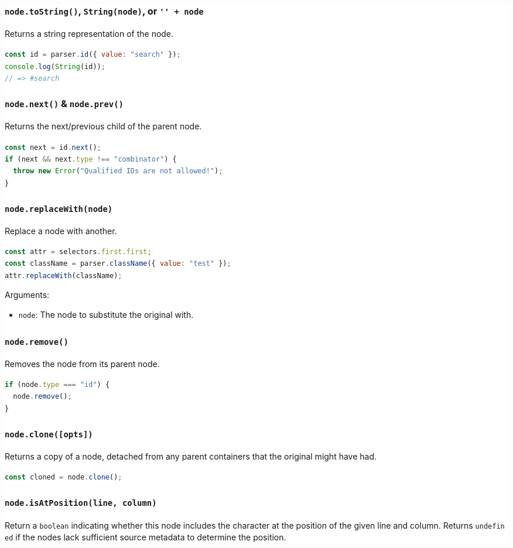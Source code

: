 ### `node.toString()`, `String(node)`, or `'' + node`

Returns a string representation of the node.

```js
const id = parser.id({ value: "search" });
console.log(String(id));
// => #search
```

### `node.next()` & `node.prev()`

Returns the next/previous child of the parent node.

```js
const next = id.next();
if (next && next.type !== "combinator") {
  throw new Error("Qualified IDs are not allowed!");
}
```

### `node.replaceWith(node)`

Replace a node with another.

```js
const attr = selectors.first.first;
const className = parser.className({ value: "test" });
attr.replaceWith(className);
```

Arguments:

- `node`: The node to substitute the original with.

### `node.remove()`

Removes the node from its parent node.

```js
if (node.type === "id") {
  node.remove();
}
```

### `node.clone([opts])`

Returns a copy of a node, detached from any parent containers that the
original might have had.

```js
const cloned = node.clone();
```

### `node.isAtPosition(line, column)`

Return a `boolean` indicating whether this node includes the character at the
position of the given line and column. Returns `undefined` if the nodes lack
sufficient source metadata to determine the position.
